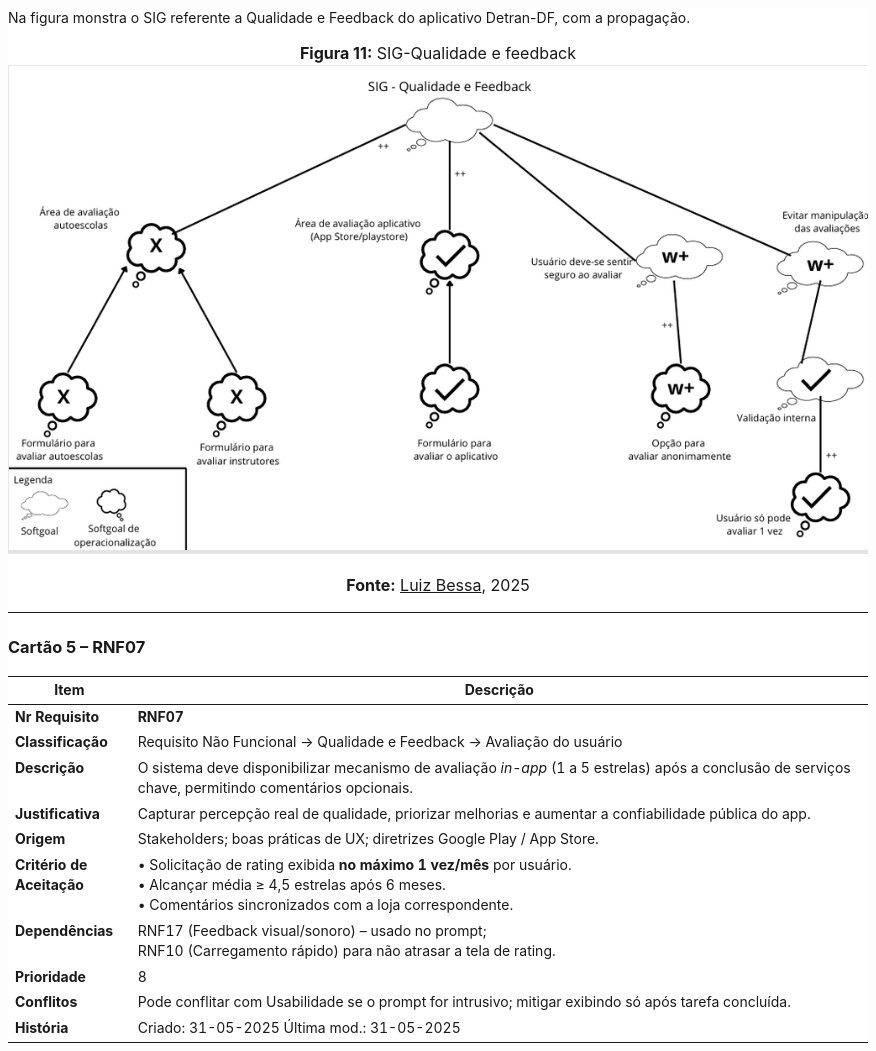 Na figura monstra o SIG referente a Qualidade e Feedback do aplicativo Detran-DF, com a propagação.

<font size="3"><p style="text-align: center"><b> Figura 11:</b> SIG-Qualidade e feedback</font>
![SIG-QualidadeEFeedback](../../assets/qualidade2.png)
 <font size="3"><p style="text-align: center"><b>Fonte:</b> [Luiz Bessa](https://github.com/lfelipebessa), 2025</font>

---

### Cartão 5 – RNF07  <a id="cartao-rnf07"></a>

|            Item           | Descrição |
|---------------------------|-----------|
| **Nr Requisito**          | **RNF07** |
| **Classificação**         | Requisito Não Funcional → Qualidade e Feedback → Avaliação do usuário |
| **Descrição**             | O sistema deve disponibilizar mecanismo de avaliação *in-app* (1 a 5 estrelas) após a conclusão de serviços chave, permitindo comentários opcionais. |
| **Justificativa**         | Capturar percepção real de qualidade, priorizar melhorias e aumentar a confiabilidade pública do app. |
| **Origem**                | Stakeholders; boas práticas de UX; diretrizes Google Play / App Store. |
| **Critério de Aceitação** | • Solicitação de rating exibida **no máximo 1 vez/mês** por usuário.<br>• Alcançar média ≥ 4,5 estrelas após 6 meses.<br>• Comentários sincronizados com a loja correspondente. |
| **Dependências**          | RNF17 (Feedback visual/sonoro) – usado no prompt;<br>RNF10 (Carregamento rápido) para não atrasar a tela de rating. |
| **Prioridade**            | 8 |
| **Conflitos**             | Pode conflitar com Usabilidade se o prompt for intrusivo; mitigar exibindo só após tarefa concluída. |
| **História**              | Criado: 31-05-2025   Última mod.: 31-05-2025 |
